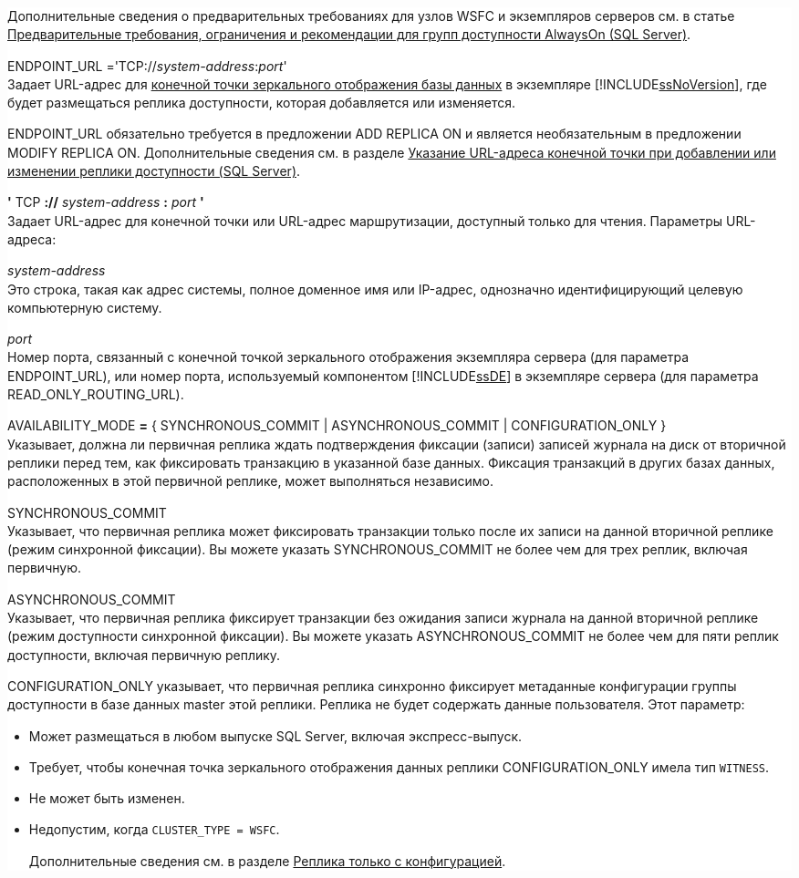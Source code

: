  Дополнительные сведения о предварительных требованиях для узлов WSFC и экземпляров серверов см. в статье [Предварительные требования, ограничения и рекомендации для групп доступности AlwaysOn (SQL Server)](../../database-engine/availability-groups/windows/prereqs-restrictions-recommendations-always-on-availability.md).  
  
 ENDPOINT_URL ='TCP://*system-address*:*port*'  
 Задает URL-адрес для [конечной точки зеркального отображения базы данных](../../database-engine/database-mirroring/the-database-mirroring-endpoint-sql-server.md) в экземпляре [!INCLUDE[ssNoVersion](../../includes/ssnoversion-md.md)], где будет размещаться реплика доступности, которая добавляется или изменяется.  
  
 ENDPOINT_URL обязательно требуется в предложении ADD REPLICA ON и является необязательным в предложении MODIFY REPLICA ON.  Дополнительные сведения см. в разделе [Указание URL-адреса конечной точки при добавлении или изменении реплики доступности (SQL Server)](../../database-engine/availability-groups/windows/specify-endpoint-url-adding-or-modifying-availability-replica.md).  
  
 **'** TCP **://** _system-address_ **:** _port_ **'**  
 Задает URL-адрес для конечной точки или URL-адрес маршрутизации, доступный только для чтения. Параметры URL-адреса:  
  
 *system-address*  
 Это строка, такая как адрес системы, полное доменное имя или IP-адрес, однозначно идентифицирующий целевую компьютерную систему.  
  
 *port*  
 Номер порта, связанный с конечной точкой зеркального отображения экземпляра сервера (для параметра ENDPOINT_URL), или номер порта, используемый компонентом [!INCLUDE[ssDE](../../includes/ssde-md.md)] в экземпляре сервера (для параметра READ_ONLY_ROUTING_URL).  
  
 AVAILABILITY_MODE **=** { SYNCHRONOUS_COMMIT | ASYNCHRONOUS_COMMIT | CONFIGURATION_ONLY }  
 Указывает, должна ли первичная реплика ждать подтверждения фиксации (записи) записей журнала на диск от вторичной реплики перед тем, как фиксировать транзакцию в указанной базе данных. Фиксация транзакций в других базах данных, расположенных в этой первичной реплике, может выполняться независимо.  
  
 SYNCHRONOUS_COMMIT  
 Указывает, что первичная реплика может фиксировать транзакции только после их записи на данной вторичной реплике (режим синхронной фиксации). Вы можете указать SYNCHRONOUS_COMMIT не более чем для трех реплик, включая первичную.  
  
 ASYNCHRONOUS_COMMIT  
 Указывает, что первичная реплика фиксирует транзакции без ожидания записи журнала на данной вторичной реплике (режим доступности синхронной фиксации). Вы можете указать ASYNCHRONOUS_COMMIT не более чем для пяти реплик доступности, включая первичную реплику.  

 CONFIGURATION_ONLY указывает, что первичная реплика синхронно фиксирует метаданные конфигурации группы доступности в базе данных master этой реплики. Реплика не будет содержать данные пользователя. Этот параметр:

- Может размещаться в любом выпуске SQL Server, включая экспресс-выпуск.
- Требует, чтобы конечная точка зеркального отображения данных реплики CONFIGURATION_ONLY имела тип `WITNESS`.
- Не может быть изменен.
- Недопустим, когда `CLUSTER_TYPE = WSFC`. 

   Дополнительные сведения см. в разделе [Реплика только с конфигурацией](../../linux/sql-server-linux-availability-group-ha.md).
    